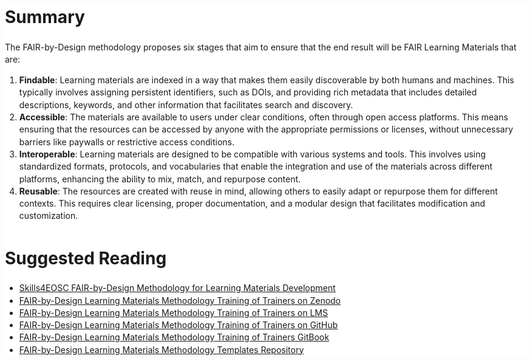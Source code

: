# Summary

The FAIR-by-Design methodology proposes six stages that aim to ensure that the end result will be FAIR Learning Materials that are:

1. **Findable**: Learning materials are indexed in a way that makes them easily discoverable by both humans and machines. This typically involves assigning persistent identifiers, such as DOIs, and providing rich metadata that includes detailed descriptions, keywords, and other information that facilitates search and discovery.
2. **Accessible**: The materials are available to users under clear conditions, often through open access platforms. This means ensuring that the resources can be accessed by anyone with the appropriate permissions or licenses, without unnecessary barriers like paywalls or restrictive access conditions.
3. **Interoperable**: Learning materials are designed to be compatible with various systems and tools. This involves using standardized formats, protocols, and vocabularies that enable the integration and use of the materials across different platforms, enhancing the ability to mix, match, and repurpose content.
4. **Reusable**: The resources are created with reuse in mind, allowing others to easily adapt or repurpose them for different contexts. This requires clear licensing, proper documentation, and a modular design that facilitates modification and customization.

# Suggested Reading

- [Skills4EOSC FAIR-by-Design Methodology for Learning Materials Development](https://zenodo.org/records/8419242)
- [FAIR-by-Design Learning Materials Methodology Training of Trainers on Zenodo](https://zenodo.org/records/10063110)
- [FAIR-by-Design Learning Materials Methodology Training of Trainers on LMS](https://learning.skills4eosc.eu/course/view.php?id=19)
- [FAIR-by-Design Learning Materials Methodology Training of Trainers on GitHub](https://github.com/FAIR-by-Design-Methodology/FAIR-by-Design_ToT)
- [FAIR-by-Design Learning Materials Methodology Training of Trainers GitBook](https://fair-by-design-methodology.github.io/FAIR-by-Design_ToT/latest/)
- [FAIR-by-Design Learning Materials Methodology Templates Repository](https://github.com/FAIR-by-Design-Methodology/templates)


